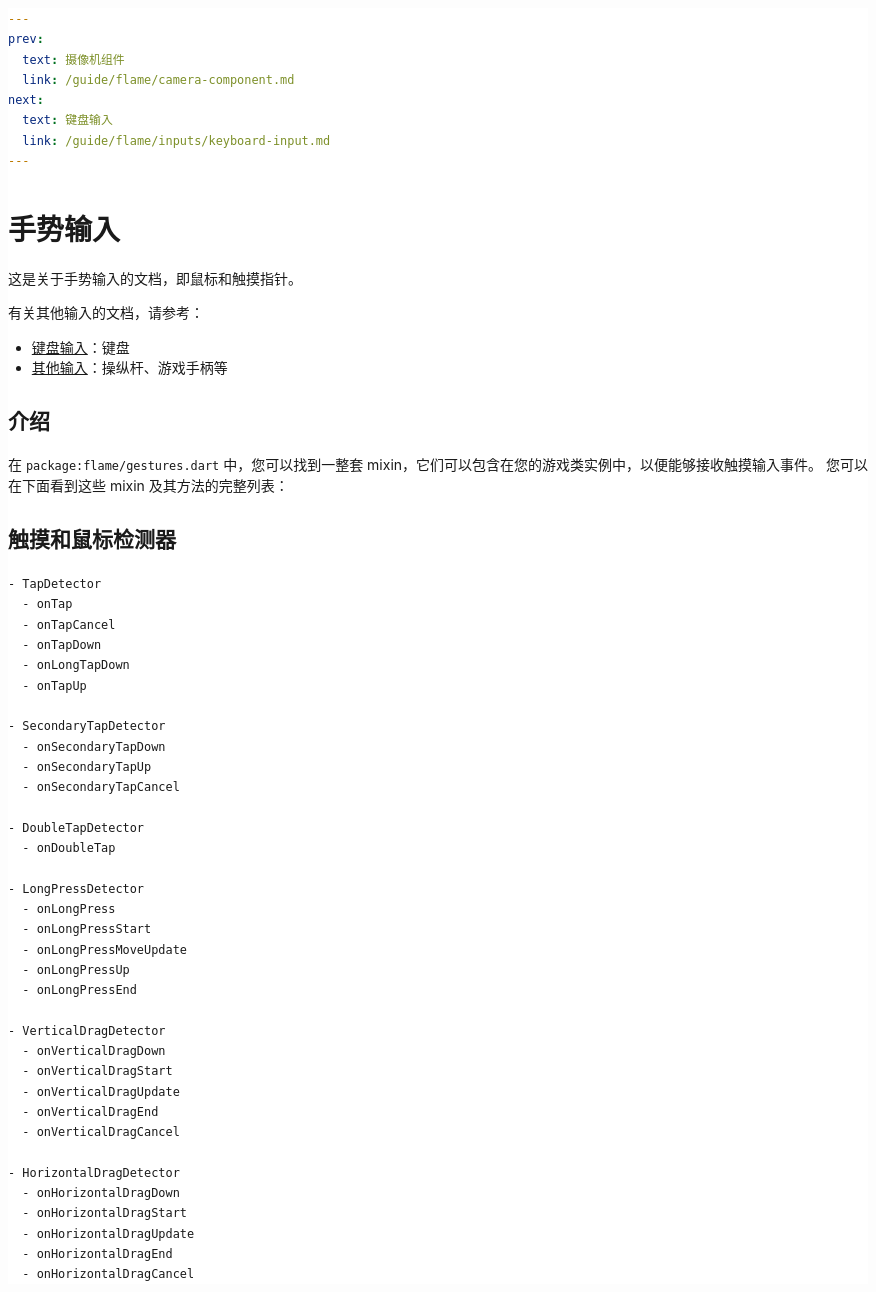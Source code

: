 ```yaml
---
prev:
  text: 摄像机组件
  link: /guide/flame/camera-component.md
next:
  text: 键盘输入
  link: /guide/flame/inputs/keyboard-input.md
---
```


# 手势输入

这是关于手势输入的文档，即鼠标和触摸指针。

有关其他输入的文档，请参考：

- [键盘输入](/guide/flame/inputs/keyboard-input.md)：键盘
- [其他输入](/guide/flame/inputs/other-inputs.md)：操纵杆、游戏手柄等

## 介绍

在 `package:flame/gestures.dart` 中，您可以找到一整套 mixin，它们可以包含在您的游戏类实例中，以便能够接收触摸输入事件。 您可以在下面看到这些 mixin 及其方法的完整列表：


## 触摸和鼠标检测器
```
- TapDetector
  - onTap
  - onTapCancel
  - onTapDown
  - onLongTapDown
  - onTapUp

- SecondaryTapDetector
  - onSecondaryTapDown
  - onSecondaryTapUp
  - onSecondaryTapCancel

- DoubleTapDetector
  - onDoubleTap

- LongPressDetector
  - onLongPress
  - onLongPressStart
  - onLongPressMoveUpdate
  - onLongPressUp
  - onLongPressEnd

- VerticalDragDetector
  - onVerticalDragDown
  - onVerticalDragStart
  - onVerticalDragUpdate
  - onVerticalDragEnd
  - onVerticalDragCancel

- HorizontalDragDetector
  - onHorizontalDragDown
  - onHorizontalDragStart
  - onHorizontalDragUpdate
  - onHorizontalDragEnd
  - onHorizontalDragCancel
```